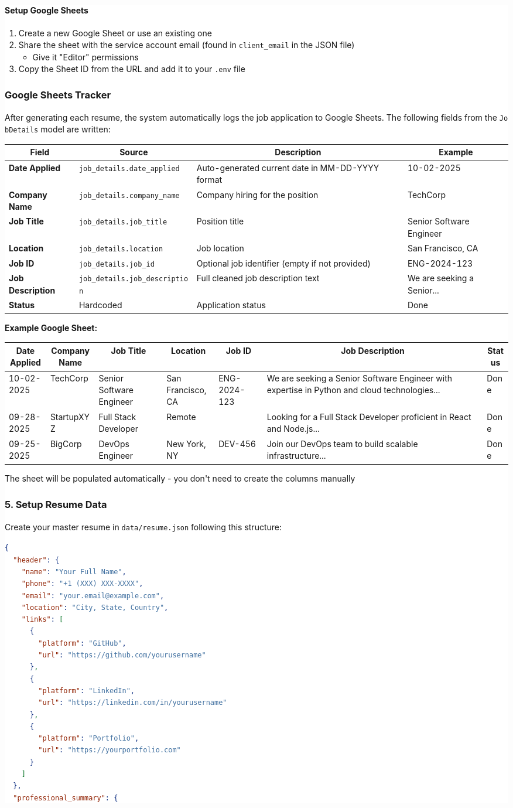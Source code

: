 
#### Setup Google Sheets

1. Create a new Google Sheet or use an existing one
2. Share the sheet with the service account email (found in `client_email` in the JSON file)
   - Give it "Editor" permissions
3. Copy the Sheet ID from the URL and add it to your `.env` file

### Google Sheets Tracker

After generating each resume, the system automatically logs the job application to Google Sheets. The following fields from the `JobDetails` model are written:

| Field | Source | Description | Example |
|-------|--------|-------------|---------|
| **Date Applied** | `job_details.date_applied` | Auto-generated current date in MM-DD-YYYY format | 10-02-2025 |
| **Company Name** | `job_details.company_name` | Company hiring for the position | TechCorp |
| **Job Title** | `job_details.job_title` | Position title | Senior Software Engineer |
| **Location** | `job_details.location` | Job location | San Francisco, CA |
| **Job ID** | `job_details.job_id` | Optional job identifier (empty if not provided) | ENG-2024-123 |
| **Job Description** | `job_details.job_description` | Full cleaned job description text | We are seeking a Senior... |
| **Status** | Hardcoded | Application status | Done |

**Example Google Sheet:**

| Date Applied | Company Name | Job Title | Location | Job ID | Job Description | Status |
|-------------|--------------|-----------|----------|--------|-----------------|--------|
| 10-02-2025 | TechCorp | Senior Software Engineer | San Francisco, CA | ENG-2024-123 | We are seeking a Senior Software Engineer with expertise in Python and cloud technologies... | Done |
| 09-28-2025 | StartupXYZ | Full Stack Developer | Remote | | Looking for a Full Stack Developer proficient in React and Node.js... | Done |
| 09-25-2025 | BigCorp | DevOps Engineer | New York, NY | DEV-456 | Join our DevOps team to build scalable infrastructure... | Done |

The sheet will be populated automatically - you don't need to create the columns manually

### 5. Setup Resume Data

Create your master resume in `data/resume.json` following this structure:

```json
{
  "header": {
    "name": "Your Full Name",
    "phone": "+1 (XXX) XXX-XXXX",
    "email": "your.email@example.com",
    "location": "City, State, Country",
    "links": [
      {
        "platform": "GitHub",
        "url": "https://github.com/yourusername"
      },
      {
        "platform": "LinkedIn",
        "url": "https://linkedin.com/in/yourusername"
      },
      {
        "platform": "Portfolio",
        "url": "https://yourportfolio.com"
      }
    ]
  },
  "professional_summary": {
```